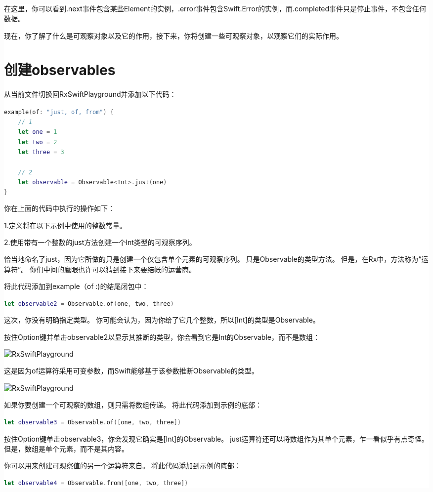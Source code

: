 在这里，你可以看到.next事件包含某些Element的实例，.error事件包含Swift.Error的实例，而.completed事件只是停止事件，不包含任何数据。

现在，你了解了什么是可观察对象以及它的作用，接下来，你将创建一些可观察对象，以观察它们的实际作用。

# 创建observables

从当前文件切换回RxSwiftPlayground并添加以下代码：

``` Swift
example(of: "just, of, from") {
    // 1
    let one = 1
    let two = 2
    let three = 3

    // 2
    let observable = Observable<Int>.just(one)
}
```

你在上面的代码中执行的操作如下：

1.定义将在以下示例中使用的整数常量。

2.使用带有一个整数的just方法创建一个Int类型的可观察序列。

恰当地命名了just，因为它所做的只是创建一个仅包含单个元素的可观察序列。 只是Observable的类型方法。 但是，在Rx中，方法称为“运算符”。 你们中间的鹰眼也许可以猜到接下来要结帐的运营商。

将此代码添加到example（of :)的结尾闭包中：

``` Swift
let observable2 = Observable.of(one, two, three)
```

这次，你没有明确指定类型。 你可能会认为，因为你给了它几个整数，所以[Int]的类型是Observable。

按住Option键并单击observable2以显示其推断的类型，你会看到它是Int的Observable，而不是数组：

![RxSwiftPlayground](http://cdn.xuebaonline.com/rxswift-1-2-6.png "")

这是因为of运算符采用可变参数，而Swift能够基于该参数推断Observable的类型。

![RxSwiftPlayground](http://cdn.xuebaonline.com/rxswift-1-2-7.png "")

如果你要创建一个可观察的数组，则只需将数组传递。
将此代码添加到示例的底部：

```Swift
let observable3 = Observable.of([one, two, three])
```

按住Option键单击observable3，你会发现它确实是[Int]的Observable。 just运算符还可以将数组作为其单个元素，乍一看似乎有点奇怪。 但是，数组是单个元素，而不是其内容。

你可以用来创建可观察值的另一个运算符来自。 将此代码添加到示例的底部：

```Swift
let observable4 = Observable.from([one, two, three])
```
